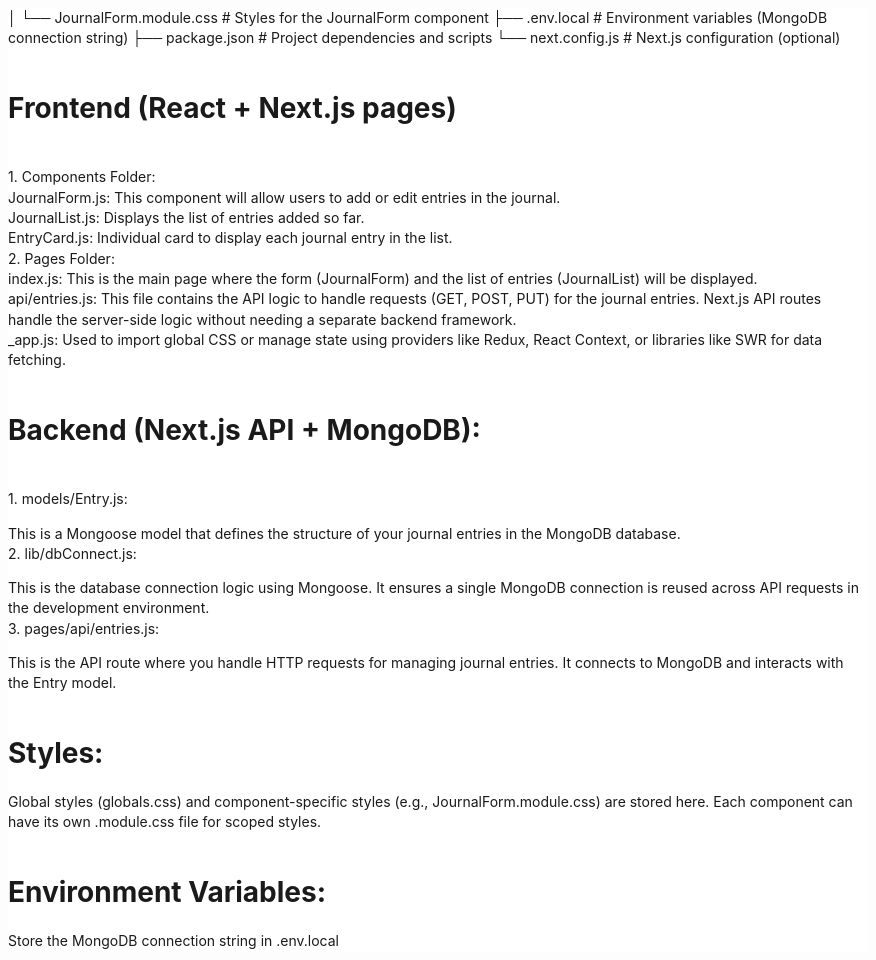 │ └── JournalForm.module.css # Styles for the JournalForm component
├── .env.local # Environment variables (MongoDB connection string)
├── package.json # Project dependencies and scripts
└── next.config.js # Next.js configuration (optional)

# Frontend (React + Next.js pages)

<br>1. Components Folder:
<br>
JournalForm.js: This component will allow users to add or edit entries in the journal.
<br>
JournalList.js: Displays the list of entries added so far.
<br>
EntryCard.js: Individual card to display each journal entry in the list.
<br> 2. Pages Folder:
<br>
index.js: This is the main page where the form (JournalForm) and the list of entries (JournalList) will be displayed.
<br>
api/entries.js: This file contains the API logic to handle requests (GET, POST, PUT) for the journal entries. Next.js API routes handle the server-side logic without needing a separate backend framework.
<br>
\_app.js: Used to import global CSS or manage state using providers like Redux, React Context, or libraries like SWR for data fetching.

# Backend (Next.js API + MongoDB):

<br> 1. models/Entry.js:

This is a Mongoose model that defines the structure of your journal entries in the MongoDB database.
<br> 2. lib/dbConnect.js:

This is the database connection logic using Mongoose. It ensures a single MongoDB connection is reused across API requests in the development environment.
<br> 3. pages/api/entries.js:

This is the API route where you handle HTTP requests for managing journal entries. It connects to MongoDB and interacts with the Entry model.

# Styles:

Global styles (globals.css) and component-specific styles (e.g., JournalForm.module.css) are stored here. Each component can have its own .module.css file for scoped styles.

# Environment Variables:

Store the MongoDB connection string in .env.local
